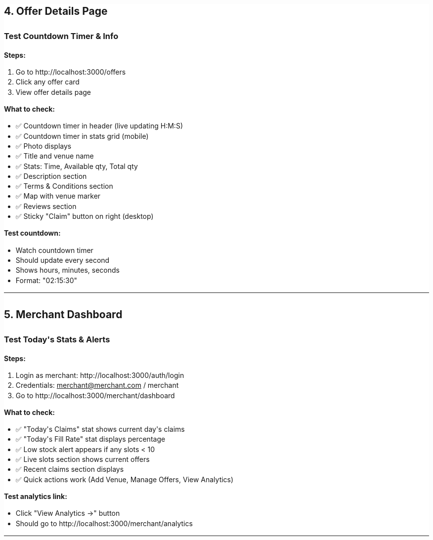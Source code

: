 
## 4. Offer Details Page

### Test Countdown Timer & Info

**Steps:**

1. Go to http://localhost:3000/offers
2. Click any offer card
3. View offer details page

**What to check:**

- ✅ Countdown timer in header (live updating H:M:S)
- ✅ Countdown timer in stats grid (mobile)
- ✅ Photo displays
- ✅ Title and venue name
- ✅ Stats: Time, Available qty, Total qty
- ✅ Description section
- ✅ Terms & Conditions section
- ✅ Map with venue marker
- ✅ Reviews section
- ✅ Sticky "Claim" button on right (desktop)

**Test countdown:**

- Watch countdown timer
- Should update every second
- Shows hours, minutes, seconds
- Format: "02:15:30"

---

## 5. Merchant Dashboard

### Test Today's Stats & Alerts

**Steps:**

1. Login as merchant: http://localhost:3000/auth/login
2. Credentials: merchant@merchant.com / merchant
3. Go to http://localhost:3000/merchant/dashboard

**What to check:**

- ✅ "Today's Claims" stat shows current day's claims
- ✅ "Today's Fill Rate" stat displays percentage
- ✅ Low stock alert appears if any slots < 10
- ✅ Live slots section shows current offers
- ✅ Recent claims section displays
- ✅ Quick actions work (Add Venue, Manage Offers, View Analytics)

**Test analytics link:**

- Click "View Analytics →" button
- Should go to http://localhost:3000/merchant/analytics

---